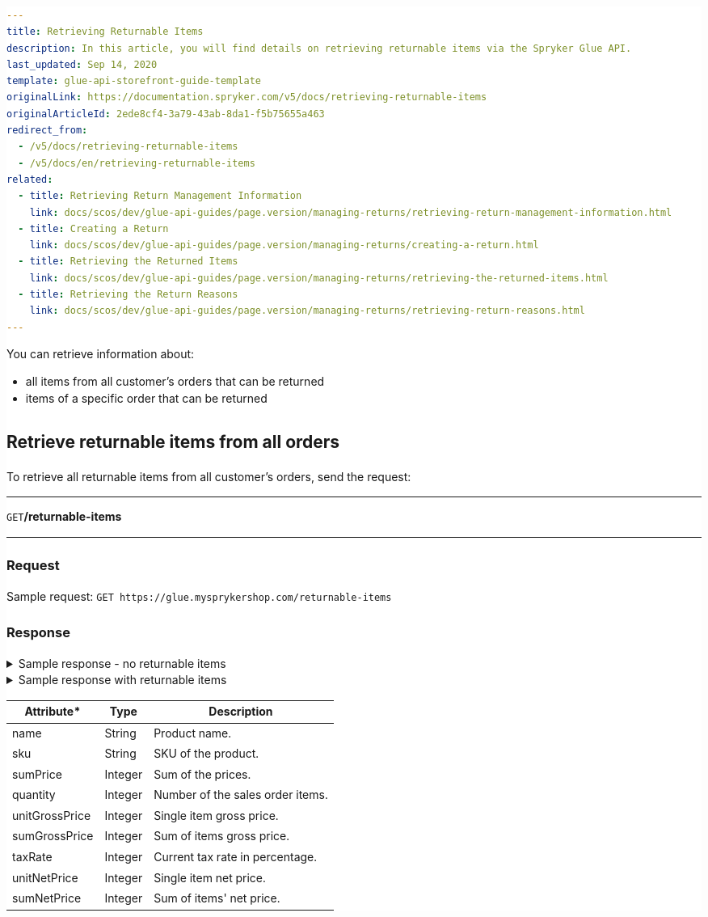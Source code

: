 ```yaml
---
title: Retrieving Returnable Items
description: In this article, you will find details on retrieving returnable items via the Spryker Glue API.
last_updated: Sep 14, 2020
template: glue-api-storefront-guide-template
originalLink: https://documentation.spryker.com/v5/docs/retrieving-returnable-items
originalArticleId: 2ede8cf4-3a79-43ab-8da1-f5b75655a463
redirect_from:
  - /v5/docs/retrieving-returnable-items
  - /v5/docs/en/retrieving-returnable-items
related:
  - title: Retrieving Return Management Information
    link: docs/scos/dev/glue-api-guides/page.version/managing-returns/retrieving-return-management-information.html
  - title: Creating a Return
    link: docs/scos/dev/glue-api-guides/page.version/managing-returns/creating-a-return.html
  - title: Retrieving the Returned Items
    link: docs/scos/dev/glue-api-guides/page.version/managing-returns/retrieving-the-returned-items.html
  - title: Retrieving the Return Reasons
    link: docs/scos/dev/glue-api-guides/page.version/managing-returns/retrieving-return-reasons.html
---
```


You can retrieve information about:

* all items from all customer’s orders that can be returned
* items of a specific order that can be returned

## Retrieve returnable items from all orders

To retrieve all returnable items from all customer’s orders, send the request:
***
`GET`**/returnable-items**
***

### Request
Sample request: `GET https://glue.mysprykershop.com/returnable-items`

### Response
<details><summary markdown='span'>Sample response - no returnable items</summary></details>

<details><summary markdown='span'>Sample response with returnable items</summary></details>

| Attribute* | Type | Description |
| --- | --- | --- |
| name | String | Product name. |
| sku | String | SKU of the product. |
| sumPrice | Integer | Sum of the prices. |
| quantity | Integer | Number of the sales order items. |
| unitGrossPrice | Integer | Single item gross price. |
| sumGrossPrice | Integer | Sum of items gross price. |
| taxRate | Integer | Current tax rate in percentage. |
| unitNetPrice | Integer | Single item net price. |
| sumNetPrice | Integer | Sum of items' net price. |
